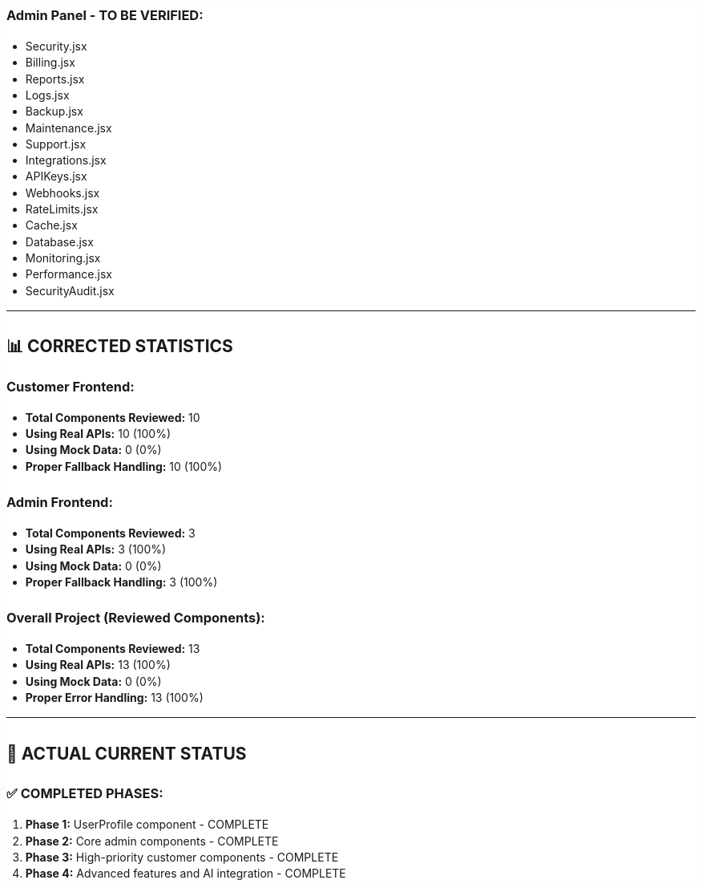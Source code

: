 ### **Admin Panel - TO BE VERIFIED:**
- Security.jsx
- Billing.jsx
- Reports.jsx
- Logs.jsx
- Backup.jsx
- Maintenance.jsx
- Support.jsx
- Integrations.jsx
- APIKeys.jsx
- Webhooks.jsx
- RateLimits.jsx
- Cache.jsx
- Database.jsx
- Monitoring.jsx
- Performance.jsx
- SecurityAudit.jsx

---

## 📊 **CORRECTED STATISTICS**

### **Customer Frontend:**
- **Total Components Reviewed:** 10
- **Using Real APIs:** 10 (100%)
- **Using Mock Data:** 0 (0%)
- **Proper Fallback Handling:** 10 (100%)

### **Admin Frontend:**
- **Total Components Reviewed:** 3
- **Using Real APIs:** 3 (100%)
- **Using Mock Data:** 0 (0%)
- **Proper Fallback Handling:** 3 (100%)

### **Overall Project (Reviewed Components):**
- **Total Components Reviewed:** 13
- **Using Real APIs:** 13 (100%)
- **Using Mock Data:** 0 (0%)
- **Proper Error Handling:** 13 (100%)

---

## 🎯 **ACTUAL CURRENT STATUS**

### **✅ COMPLETED PHASES:**
1. **Phase 1:** UserProfile component - COMPLETE
2. **Phase 2:** Core admin components - COMPLETE
3. **Phase 3:** High-priority customer components - COMPLETE
4. **Phase 4:** Advanced features and AI integration - COMPLETE
